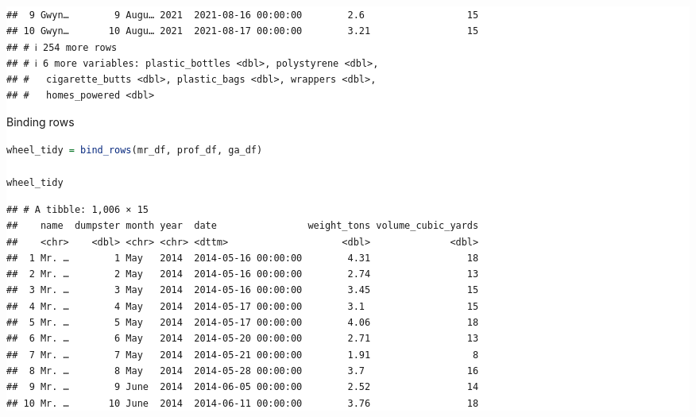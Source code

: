     ##  9 Gwyn…        9 Augu… 2021  2021-08-16 00:00:00        2.6                  15
    ## 10 Gwyn…       10 Augu… 2021  2021-08-17 00:00:00        3.21                 15
    ## # ℹ 254 more rows
    ## # ℹ 6 more variables: plastic_bottles <dbl>, polystyrene <dbl>,
    ## #   cigarette_butts <dbl>, plastic_bags <dbl>, wrappers <dbl>,
    ## #   homes_powered <dbl>

Binding rows

``` r
wheel_tidy = bind_rows(mr_df, prof_df, ga_df)
  
wheel_tidy
```

    ## # A tibble: 1,006 × 15
    ##    name  dumpster month year  date                weight_tons volume_cubic_yards
    ##    <chr>    <dbl> <chr> <chr> <dttm>                    <dbl>              <dbl>
    ##  1 Mr. …        1 May   2014  2014-05-16 00:00:00        4.31                 18
    ##  2 Mr. …        2 May   2014  2014-05-16 00:00:00        2.74                 13
    ##  3 Mr. …        3 May   2014  2014-05-16 00:00:00        3.45                 15
    ##  4 Mr. …        4 May   2014  2014-05-17 00:00:00        3.1                  15
    ##  5 Mr. …        5 May   2014  2014-05-17 00:00:00        4.06                 18
    ##  6 Mr. …        6 May   2014  2014-05-20 00:00:00        2.71                 13
    ##  7 Mr. …        7 May   2014  2014-05-21 00:00:00        1.91                  8
    ##  8 Mr. …        8 May   2014  2014-05-28 00:00:00        3.7                  16
    ##  9 Mr. …        9 June  2014  2014-06-05 00:00:00        2.52                 14
    ## 10 Mr. …       10 June  2014  2014-06-11 00:00:00        3.76                 18